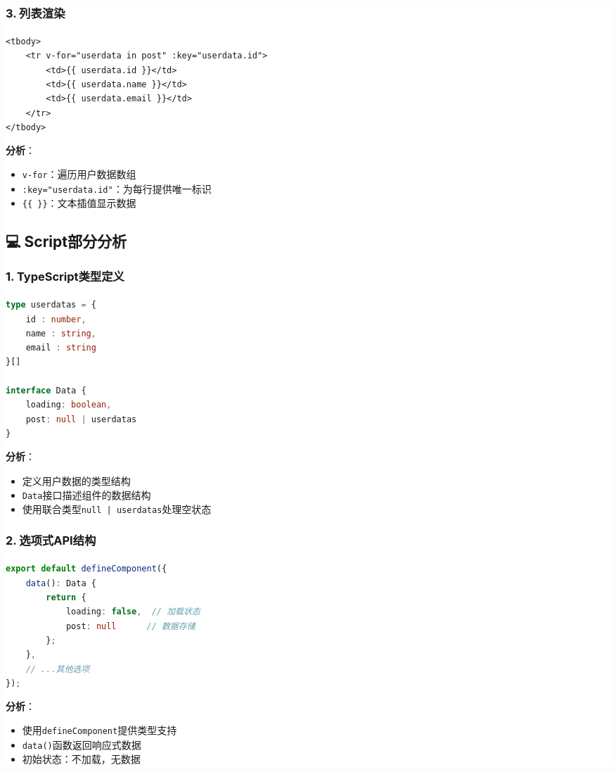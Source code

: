 ### 3. 列表渲染
```vue
<tbody>
    <tr v-for="userdata in post" :key="userdata.id">
        <td>{{ userdata.id }}</td>
        <td>{{ userdata.name }}</td>
        <td>{{ userdata.email }}</td>
    </tr>
</tbody>
```

**分析**：
- `v-for`：遍历用户数据数组
- `:key="userdata.id"`：为每行提供唯一标识
- `{{ }}`：文本插值显示数据

## 💻 Script部分分析

### 1. TypeScript类型定义
```typescript
type userdatas = {
    id : number,
    name : string,
    email : string
}[]

interface Data {
    loading: boolean,
    post: null | userdatas
}
```

**分析**：
- 定义用户数据的类型结构
- `Data`接口描述组件的数据结构
- 使用联合类型`null | userdatas`处理空状态

### 2. 选项式API结构
```typescript
export default defineComponent({
    data(): Data {
        return {
            loading: false,  // 加载状态
            post: null      // 数据存储
        };
    },
    // ...其他选项
});
```

**分析**：
- 使用`defineComponent`提供类型支持
- `data()`函数返回响应式数据
- 初始状态：不加载，无数据
